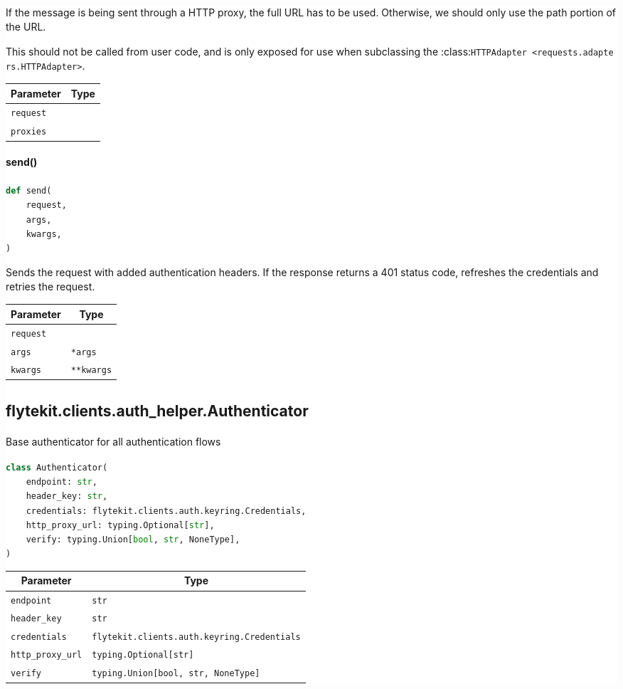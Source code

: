 If the message is being sent through a HTTP proxy, the full URL has to
be used. Otherwise, we should only use the path portion of the URL.

This should not be called from user code, and is only exposed for use
when subclassing the
:class:`HTTPAdapter <requests.adapters.HTTPAdapter>`.



| Parameter | Type |
|-|-|
| `request` |  |
| `proxies` |  |

#### send()

```python
def send(
    request,
    args,
    kwargs,
)
```
Sends the request with added authentication headers.
If the response returns a 401 status code, refreshes the credentials and retries the request.


| Parameter | Type |
|-|-|
| `request` |  |
| `args` | ``*args`` |
| `kwargs` | ``**kwargs`` |

## flytekit.clients.auth_helper.Authenticator

Base authenticator for all authentication flows


```python
class Authenticator(
    endpoint: str,
    header_key: str,
    credentials: flytekit.clients.auth.keyring.Credentials,
    http_proxy_url: typing.Optional[str],
    verify: typing.Union[bool, str, NoneType],
)
```
| Parameter | Type |
|-|-|
| `endpoint` | `str` |
| `header_key` | `str` |
| `credentials` | `flytekit.clients.auth.keyring.Credentials` |
| `http_proxy_url` | `typing.Optional[str]` |
| `verify` | `typing.Union[bool, str, NoneType]` |

